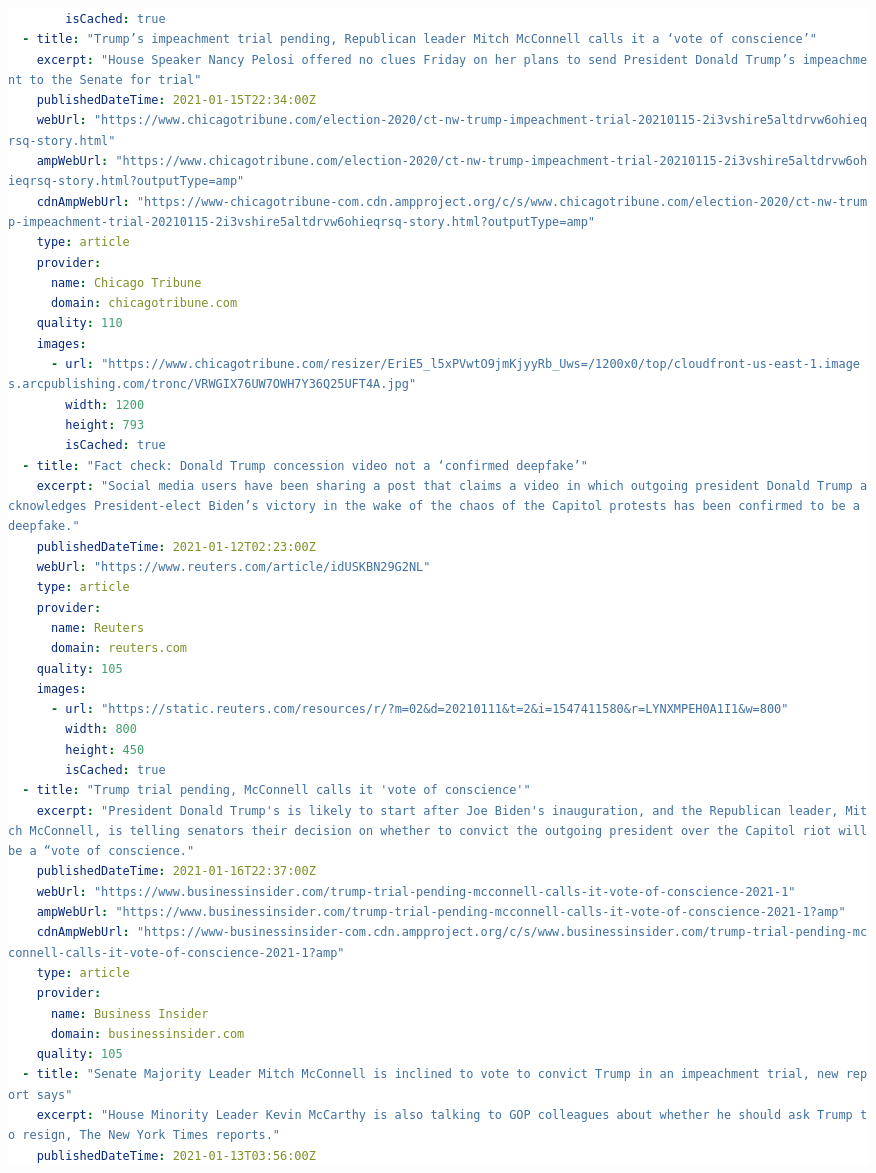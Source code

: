```yaml
        isCached: true
  - title: "Trump’s impeachment trial pending, Republican leader Mitch McConnell calls it a ‘vote of conscience’"
    excerpt: "House Speaker Nancy Pelosi offered no clues Friday on her plans to send President Donald Trump’s impeachment to the Senate for trial"
    publishedDateTime: 2021-01-15T22:34:00Z
    webUrl: "https://www.chicagotribune.com/election-2020/ct-nw-trump-impeachment-trial-20210115-2i3vshire5altdrvw6ohieqrsq-story.html"
    ampWebUrl: "https://www.chicagotribune.com/election-2020/ct-nw-trump-impeachment-trial-20210115-2i3vshire5altdrvw6ohieqrsq-story.html?outputType=amp"
    cdnAmpWebUrl: "https://www-chicagotribune-com.cdn.ampproject.org/c/s/www.chicagotribune.com/election-2020/ct-nw-trump-impeachment-trial-20210115-2i3vshire5altdrvw6ohieqrsq-story.html?outputType=amp"
    type: article
    provider:
      name: Chicago Tribune
      domain: chicagotribune.com
    quality: 110
    images:
      - url: "https://www.chicagotribune.com/resizer/EriE5_l5xPVwtO9jmKjyyRb_Uws=/1200x0/top/cloudfront-us-east-1.images.arcpublishing.com/tronc/VRWGIX76UW7OWH7Y36Q25UFT4A.jpg"
        width: 1200
        height: 793
        isCached: true
  - title: "Fact check: Donald Trump concession video not a ‘confirmed deepfake’"
    excerpt: "Social media users have been sharing a post that claims a video in which outgoing president Donald Trump acknowledges President-elect Biden’s victory in the wake of the chaos of the Capitol protests has been confirmed to be a deepfake."
    publishedDateTime: 2021-01-12T02:23:00Z
    webUrl: "https://www.reuters.com/article/idUSKBN29G2NL"
    type: article
    provider:
      name: Reuters
      domain: reuters.com
    quality: 105
    images:
      - url: "https://static.reuters.com/resources/r/?m=02&d=20210111&t=2&i=1547411580&r=LYNXMPEH0A1I1&w=800"
        width: 800
        height: 450
        isCached: true
  - title: "Trump trial pending, McConnell calls it 'vote of conscience'"
    excerpt: "President Donald Trump's is likely to start after Joe Biden's inauguration, and the Republican leader, Mitch McConnell, is telling senators their decision on whether to convict the outgoing president over the Capitol riot will be a “vote of conscience."
    publishedDateTime: 2021-01-16T22:37:00Z
    webUrl: "https://www.businessinsider.com/trump-trial-pending-mcconnell-calls-it-vote-of-conscience-2021-1"
    ampWebUrl: "https://www.businessinsider.com/trump-trial-pending-mcconnell-calls-it-vote-of-conscience-2021-1?amp"
    cdnAmpWebUrl: "https://www-businessinsider-com.cdn.ampproject.org/c/s/www.businessinsider.com/trump-trial-pending-mcconnell-calls-it-vote-of-conscience-2021-1?amp"
    type: article
    provider:
      name: Business Insider
      domain: businessinsider.com
    quality: 105
  - title: "Senate Majority Leader Mitch McConnell is inclined to vote to convict Trump in an impeachment trial, new report says"
    excerpt: "House Minority Leader Kevin McCarthy is also talking to GOP colleagues about whether he should ask Trump to resign, The New York Times reports."
    publishedDateTime: 2021-01-13T03:56:00Z
```